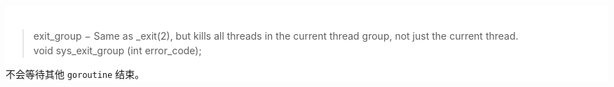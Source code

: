 &nbsp;

> exit_group  − Same as _exit(2), but kills all threads in the current thread group, not just the current thread. </br>
> void sys_exit_group (int error_code);

不会等待其他 `goroutine` 结束。
